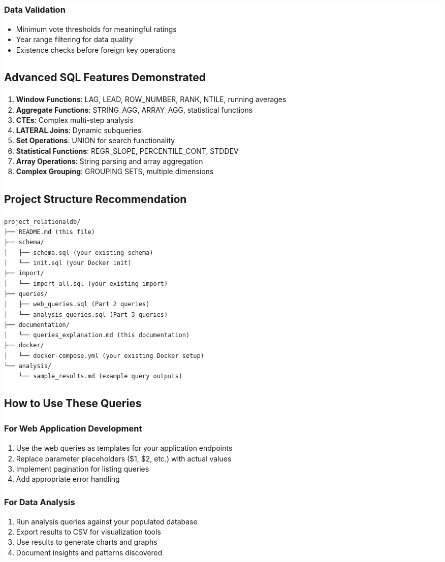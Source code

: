 ### Data Validation
- Minimum vote thresholds for meaningful ratings
- Year range filtering for data quality
- Existence checks before foreign key operations

## Advanced SQL Features Demonstrated

1. **Window Functions**: LAG, LEAD, ROW_NUMBER, RANK, NTILE, running averages
2. **Aggregate Functions**: STRING_AGG, ARRAY_AGG, statistical functions
3. **CTEs**: Complex multi-step analysis
4. **LATERAL Joins**: Dynamic subqueries
5. **Set Operations**: UNION for search functionality
6. **Statistical Functions**: REGR_SLOPE, PERCENTILE_CONT, STDDEV
7. **Array Operations**: String parsing and array aggregation
8. **Complex Grouping**: GROUPING SETS, multiple dimensions

## Project Structure Recommendation

```
project_relationaldb/
├── README.md (this file)
├── schema/
│   ├── schema.sql (your existing schema)
│   └── init.sql (your Docker init)
├── import/
│   └── import_all.sql (your existing import)
├── queries/
│   ├── web_queries.sql (Part 2 queries)
│   └── analysis_queries.sql (Part 3 queries)
├── documentation/
│   └── queries_explanation.md (this documentation)
├── docker/
│   └── docker-compose.yml (your existing Docker setup)
└── analysis/
    └── sample_results.md (example query outputs)
```

## How to Use These Queries

### For Web Application Development
1. Use the web queries as templates for your application endpoints
2. Replace parameter placeholders ($1, $2, etc.) with actual values
3. Implement pagination for listing queries
4. Add appropriate error handling

### For Data Analysis
1. Run analysis queries against your populated database
2. Export results to CSV for visualization tools
3. Use results to generate charts and graphs
4. Document insights and patterns discovered
